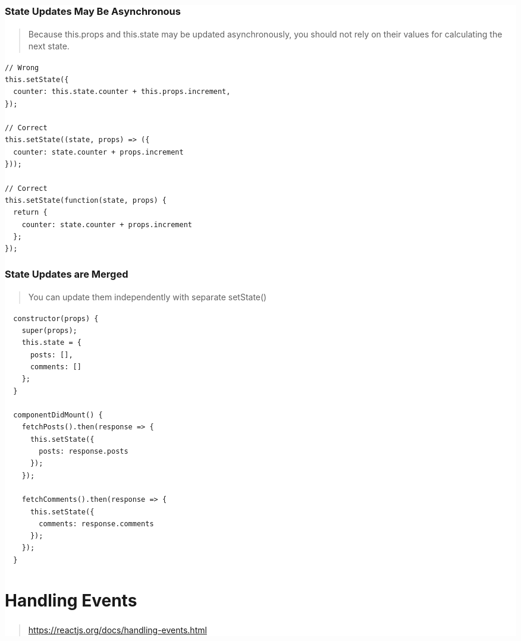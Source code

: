 ### State Updates May Be Asynchronous
> Because this.props and this.state may be updated asynchronously, you should not rely on their values for calculating the next state.

```
// Wrong
this.setState({
  counter: this.state.counter + this.props.increment,
});

// Correct
this.setState((state, props) => ({
  counter: state.counter + props.increment
}));

// Correct
this.setState(function(state, props) {
  return {
    counter: state.counter + props.increment
  };
});
```

### State Updates are Merged
> You can update them independently with separate setState()

```
  constructor(props) {
    super(props);
    this.state = {
      posts: [],
      comments: []
    };
  }

  componentDidMount() {
    fetchPosts().then(response => {
      this.setState({
        posts: response.posts
      });
    });

    fetchComments().then(response => {
      this.setState({
        comments: response.comments
      });
    });
  }
```

# Handling Events
> https://reactjs.org/docs/handling-events.html

